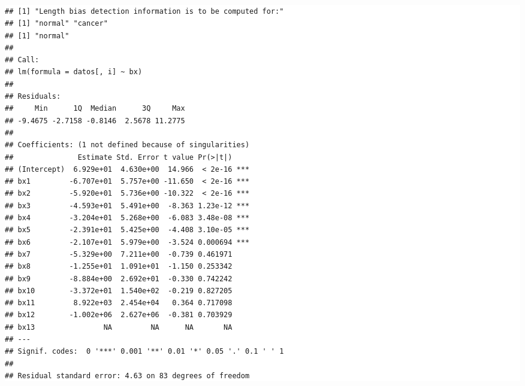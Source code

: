     ## [1] "Length bias detection information is to be computed for:"
    ## [1] "normal" "cancer"
    ## [1] "normal"
    ## 
    ## Call:
    ## lm(formula = datos[, i] ~ bx)
    ## 
    ## Residuals:
    ##     Min      1Q  Median      3Q     Max 
    ## -9.4675 -2.7158 -0.8146  2.5678 11.2775 
    ## 
    ## Coefficients: (1 not defined because of singularities)
    ##               Estimate Std. Error t value Pr(>|t|)    
    ## (Intercept)  6.929e+01  4.630e+00  14.966  < 2e-16 ***
    ## bx1         -6.707e+01  5.757e+00 -11.650  < 2e-16 ***
    ## bx2         -5.920e+01  5.736e+00 -10.322  < 2e-16 ***
    ## bx3         -4.593e+01  5.491e+00  -8.363 1.23e-12 ***
    ## bx4         -3.204e+01  5.268e+00  -6.083 3.48e-08 ***
    ## bx5         -2.391e+01  5.425e+00  -4.408 3.10e-05 ***
    ## bx6         -2.107e+01  5.979e+00  -3.524 0.000694 ***
    ## bx7         -5.329e+00  7.211e+00  -0.739 0.461971    
    ## bx8         -1.255e+01  1.091e+01  -1.150 0.253342    
    ## bx9         -8.884e+00  2.692e+01  -0.330 0.742242    
    ## bx10        -3.372e+01  1.540e+02  -0.219 0.827205    
    ## bx11         8.922e+03  2.454e+04   0.364 0.717098    
    ## bx12        -1.002e+06  2.627e+06  -0.381 0.703929    
    ## bx13                NA         NA      NA       NA    
    ## ---
    ## Signif. codes:  0 '***' 0.001 '**' 0.01 '*' 0.05 '.' 0.1 ' ' 1
    ## 
    ## Residual standard error: 4.63 on 83 degrees of freedom